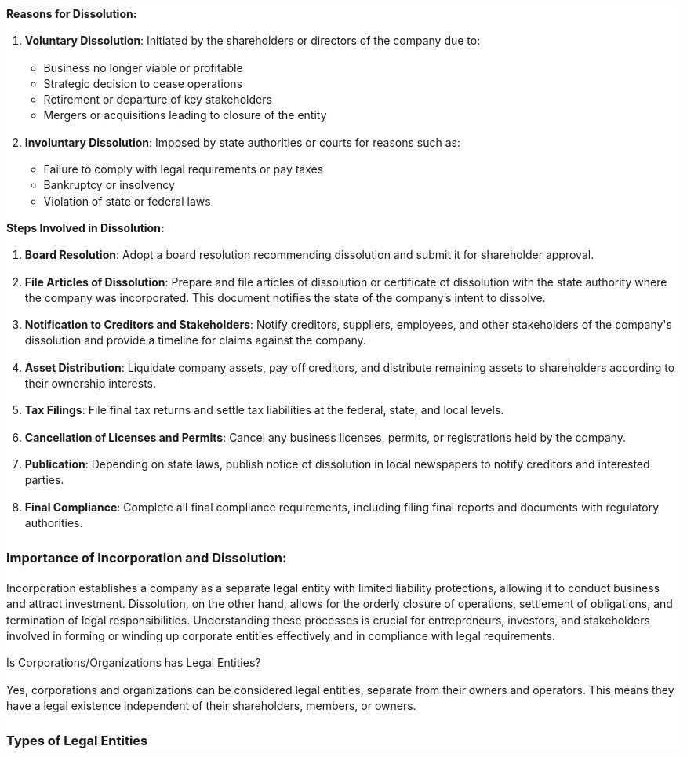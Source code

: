 **Reasons for Dissolution:**

1. **Voluntary Dissolution**: Initiated by the shareholders or directors of the company due to:
   
   - Business no longer viable or profitable
   - Strategic decision to cease operations
   - Retirement or departure of key stakeholders
   - Mergers or acquisitions leading to closure of the entity

2. **Involuntary Dissolution**: Imposed by state authorities or courts for reasons such as:
   
   - Failure to comply with legal requirements or pay taxes
   - Bankruptcy or insolvency
   - Violation of state or federal laws

**Steps Involved in Dissolution:**

1. **Board Resolution**: Adopt a board resolution recommending dissolution and submit it for shareholder approval.

2. **File Articles of Dissolution**: Prepare and file articles of dissolution or certificate of dissolution with the state authority where the company was incorporated. This document notifies the state of the company’s intent to dissolve.

3. **Notification to Creditors and Stakeholders**: Notify creditors, suppliers, employees, and other stakeholders of the company's dissolution and provide a timeline for claims against the company.

4. **Asset Distribution**: Liquidate company assets, pay off creditors, and distribute remaining assets to shareholders according to their ownership interests.

5. **Tax Filings**: File final tax returns and settle tax liabilities at the federal, state, and local levels.

6. **Cancellation of Licenses and Permits**: Cancel any business licenses, permits, or registrations held by the company.

7. **Publication**: Depending on state laws, publish notice of dissolution in local newspapers to notify creditors and interested parties.

8. **Final Compliance**: Complete all final compliance requirements, including filing final reports and documents with regulatory authorities.

### Importance of Incorporation and Dissolution:

Incorporation establishes a company as a separate legal entity with limited liability protections, allowing it to conduct business and attract investment. Dissolution, on the other hand, allows for the orderly closure of operations, settlement of obligations, and termination of legal responsibilities. Understanding these processes is crucial for entrepreneurs, investors, and stakeholders involved in forming or winding up corporate entities effectively and in compliance with legal requirements.

Is Corporations/Organizations has Legal Entities?

Yes, corporations and organizations can be considered legal entities, separate from their owners and operators. This means they have a legal existence independent of their shareholders, members, or owners.

### Types of Legal Entities
